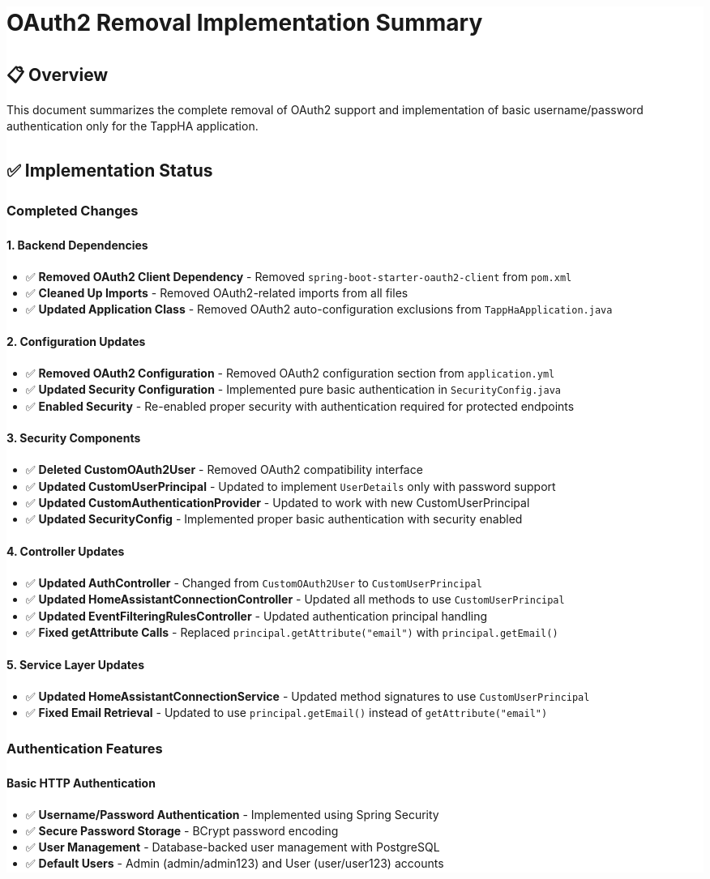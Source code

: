 # OAuth2 Removal Implementation Summary

## 📋 **Overview**

This document summarizes the complete removal of OAuth2 support and implementation of basic username/password authentication only for the TappHA application.

## ✅ **Implementation Status**

### **Completed Changes**

#### 1. **Backend Dependencies**
- ✅ **Removed OAuth2 Client Dependency** - Removed `spring-boot-starter-oauth2-client` from `pom.xml`
- ✅ **Cleaned Up Imports** - Removed OAuth2-related imports from all files
- ✅ **Updated Application Class** - Removed OAuth2 auto-configuration exclusions from `TappHaApplication.java`

#### 2. **Configuration Updates**
- ✅ **Removed OAuth2 Configuration** - Removed OAuth2 configuration section from `application.yml`
- ✅ **Updated Security Configuration** - Implemented pure basic authentication in `SecurityConfig.java`
- ✅ **Enabled Security** - Re-enabled proper security with authentication required for protected endpoints

#### 3. **Security Components**
- ✅ **Deleted CustomOAuth2User** - Removed OAuth2 compatibility interface
- ✅ **Updated CustomUserPrincipal** - Updated to implement `UserDetails` only with password support
- ✅ **Updated CustomAuthenticationProvider** - Updated to work with new CustomUserPrincipal
- ✅ **Updated SecurityConfig** - Implemented proper basic authentication with security enabled

#### 4. **Controller Updates**
- ✅ **Updated AuthController** - Changed from `CustomOAuth2User` to `CustomUserPrincipal`
- ✅ **Updated HomeAssistantConnectionController** - Updated all methods to use `CustomUserPrincipal`
- ✅ **Updated EventFilteringRulesController** - Updated authentication principal handling
- ✅ **Fixed getAttribute Calls** - Replaced `principal.getAttribute("email")` with `principal.getEmail()`

#### 5. **Service Layer Updates**
- ✅ **Updated HomeAssistantConnectionService** - Updated method signatures to use `CustomUserPrincipal`
- ✅ **Fixed Email Retrieval** - Updated to use `principal.getEmail()` instead of `getAttribute("email")`

### **Authentication Features**

#### **Basic HTTP Authentication**
- ✅ **Username/Password Authentication** - Implemented using Spring Security
- ✅ **Secure Password Storage** - BCrypt password encoding
- ✅ **User Management** - Database-backed user management with PostgreSQL
- ✅ **Default Users** - Admin (admin/admin123) and User (user/user123) accounts
